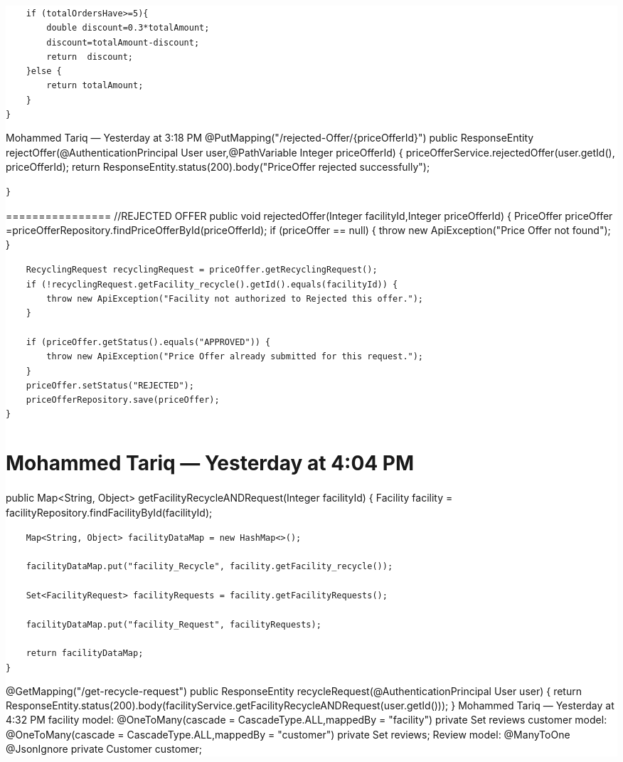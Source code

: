         if (totalOrdersHave>=5){
            double discount=0.3*totalAmount;
            discount=totalAmount-discount;
            return  discount;
        }else {
            return totalAmount;
        }
    }
Mohammed Tariq — Yesterday at 3:18 PM
@PutMapping("/rejected-Offer/{priceOfferId}")
    public ResponseEntity rejectOffer(@AuthenticationPrincipal User user,@PathVariable Integer priceOfferId) {
        priceOfferService.rejectedOffer(user.getId(), priceOfferId);
        return ResponseEntity.status(200).body("PriceOffer rejected successfully");

    }
================
//REJECTED OFFER
    public void rejectedOffer(Integer facilityId,Integer priceOfferId) {
        PriceOffer priceOffer =priceOfferRepository.findPriceOfferById(priceOfferId);
        if (priceOffer == null) {
            throw new ApiException("Price Offer not found");
        }

        RecyclingRequest recyclingRequest = priceOffer.getRecyclingRequest();
        if (!recyclingRequest.getFacility_recycle().getId().equals(facilityId)) {
            throw new ApiException("Facility not authorized to Rejected this offer.");
        }

        if (priceOffer.getStatus().equals("APPROVED")) {
            throw new ApiException("Price Offer already submitted for this request.");
        }
        priceOffer.setStatus("REJECTED");
        priceOfferRepository.save(priceOffer);
    }
Mohammed Tariq — Yesterday at 4:04 PM
================
public Map<String, Object> getFacilityRecycleANDRequest(Integer facilityId) {
        Facility facility = facilityRepository.findFacilityById(facilityId);

        Map<String, Object> facilityDataMap = new HashMap<>();

        facilityDataMap.put("facility_Recycle", facility.getFacility_recycle());

        Set<FacilityRequest> facilityRequests = facility.getFacilityRequests();

        facilityDataMap.put("facility_Request", facilityRequests);

        return facilityDataMap;
    }
@GetMapping("/get-recycle-request")
    public ResponseEntity recycleRequest(@AuthenticationPrincipal User user) {
        return ResponseEntity.status(200).body(facilityService.getFacilityRecycleANDRequest(user.getId()));
    }
Mohammed Tariq — Yesterday at 4:32 PM
facility model:
@OneToMany(cascade = CascadeType.ALL,mappedBy = "facility")
    private Set<Review> reviews
customer model: 
@OneToMany(cascade = CascadeType.ALL,mappedBy = "customer")
    private Set<Review> reviews;
Review model:
@ManyToOne
    @JsonIgnore
    private Customer customer;
